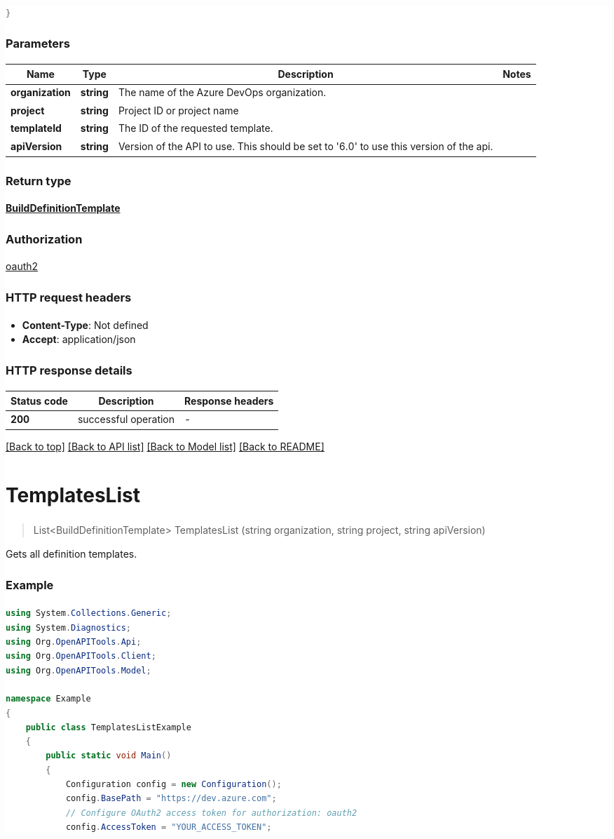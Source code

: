 ```csharp
}
```

### Parameters

| Name | Type | Description | Notes |
|------|------|-------------|-------|
| **organization** | **string** | The name of the Azure DevOps organization. |  |
| **project** | **string** | Project ID or project name |  |
| **templateId** | **string** | The ID of the requested template. |  |
| **apiVersion** | **string** | Version of the API to use.  This should be set to &#39;6.0&#39; to use this version of the api. |  |

### Return type

[**BuildDefinitionTemplate**](BuildDefinitionTemplate.md)

### Authorization

[oauth2](../README.md#oauth2)

### HTTP request headers

 - **Content-Type**: Not defined
 - **Accept**: application/json


### HTTP response details
| Status code | Description | Response headers |
|-------------|-------------|------------------|
| **200** | successful operation |  -  |

[[Back to top]](#) [[Back to API list]](../README.md#documentation-for-api-endpoints) [[Back to Model list]](../README.md#documentation-for-models) [[Back to README]](../README.md)

<a name="templateslist"></a>
# **TemplatesList**
> List&lt;BuildDefinitionTemplate&gt; TemplatesList (string organization, string project, string apiVersion)



Gets all definition templates.

### Example
```csharp
using System.Collections.Generic;
using System.Diagnostics;
using Org.OpenAPITools.Api;
using Org.OpenAPITools.Client;
using Org.OpenAPITools.Model;

namespace Example
{
    public class TemplatesListExample
    {
        public static void Main()
        {
            Configuration config = new Configuration();
            config.BasePath = "https://dev.azure.com";
            // Configure OAuth2 access token for authorization: oauth2
            config.AccessToken = "YOUR_ACCESS_TOKEN";
```